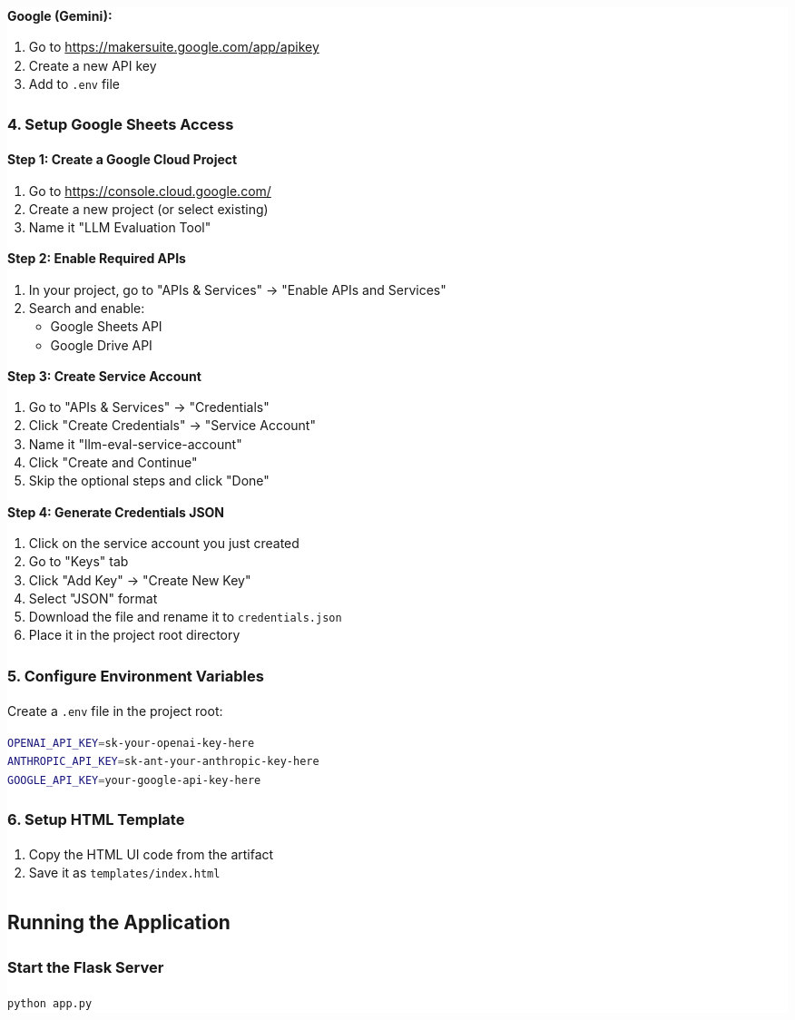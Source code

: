 **Google (Gemini):**
1. Go to https://makersuite.google.com/app/apikey
2. Create a new API key
3. Add to `.env` file

### 4. Setup Google Sheets Access

**Step 1: Create a Google Cloud Project**
1. Go to https://console.cloud.google.com/
2. Create a new project (or select existing)
3. Name it "LLM Evaluation Tool"

**Step 2: Enable Required APIs**
1. In your project, go to "APIs & Services" → "Enable APIs and Services"
2. Search and enable:
   - Google Sheets API
   - Google Drive API

**Step 3: Create Service Account**
1. Go to "APIs & Services" → "Credentials"
2. Click "Create Credentials" → "Service Account"
3. Name it "llm-eval-service-account"
4. Click "Create and Continue"
5. Skip the optional steps and click "Done"

**Step 4: Generate Credentials JSON**
1. Click on the service account you just created
2. Go to "Keys" tab
3. Click "Add Key" → "Create New Key"
4. Select "JSON" format
5. Download the file and rename it to `credentials.json`
6. Place it in the project root directory

### 5. Configure Environment Variables

Create a `.env` file in the project root:

```bash
OPENAI_API_KEY=sk-your-openai-key-here
ANTHROPIC_API_KEY=sk-ant-your-anthropic-key-here
GOOGLE_API_KEY=your-google-api-key-here
```

### 6. Setup HTML Template

1. Copy the HTML UI code from the artifact
2. Save it as `templates/index.html`

## Running the Application

### Start the Flask Server

```bash
python app.py
```
